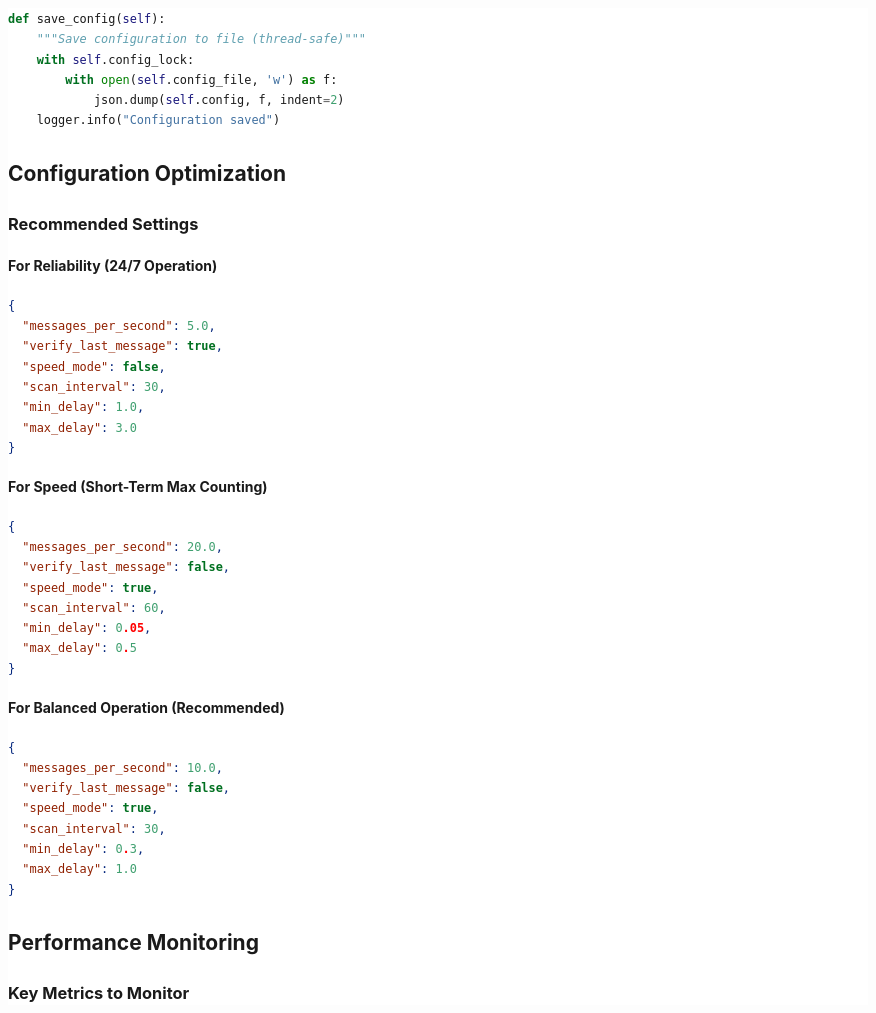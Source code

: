 ```python
def save_config(self):
    """Save configuration to file (thread-safe)"""
    with self.config_lock:
        with open(self.config_file, 'w') as f:
            json.dump(self.config, f, indent=2)
    logger.info("Configuration saved")
```

## Configuration Optimization

### Recommended Settings

#### For Reliability (24/7 Operation)
```json
{
  "messages_per_second": 5.0,
  "verify_last_message": true,
  "speed_mode": false,
  "scan_interval": 30,
  "min_delay": 1.0,
  "max_delay": 3.0
}
```

#### For Speed (Short-Term Max Counting)
```json
{
  "messages_per_second": 20.0,
  "verify_last_message": false,
  "speed_mode": true,
  "scan_interval": 60,
  "min_delay": 0.05,
  "max_delay": 0.5
}
```

#### For Balanced Operation (Recommended)
```json
{
  "messages_per_second": 10.0,
  "verify_last_message": false,
  "speed_mode": true,
  "scan_interval": 30,
  "min_delay": 0.3,
  "max_delay": 1.0
}
```

## Performance Monitoring

### Key Metrics to Monitor
